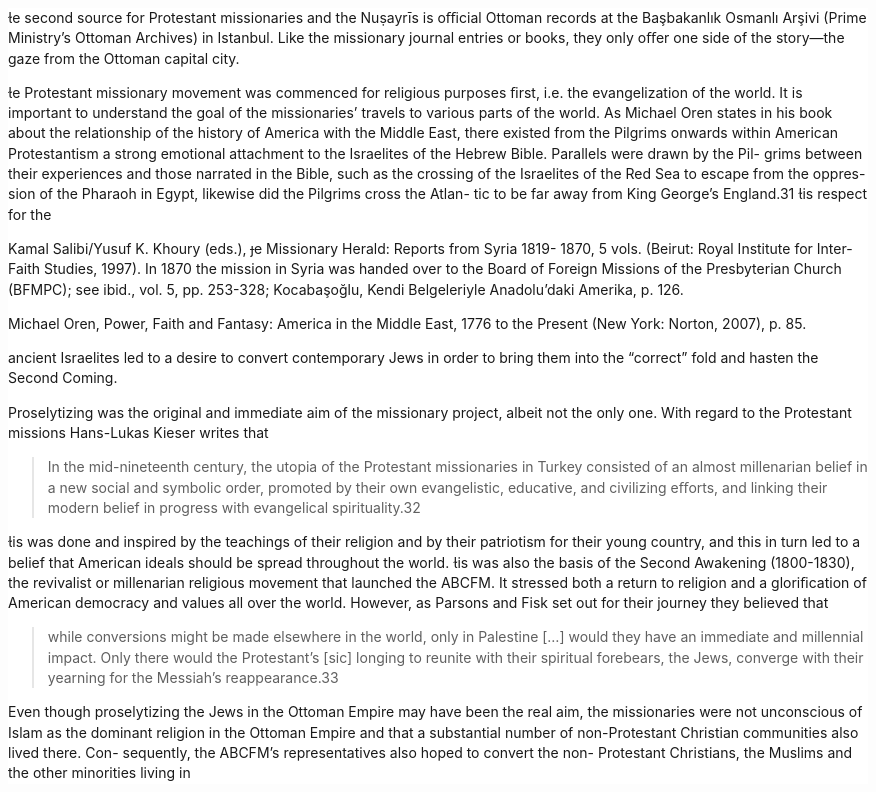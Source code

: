 e second source for Protestant missionaries and the Nuṣayrīs is
oﬃcial Ottoman records at the Başbakanlık Osmanlı Arşivi (Prime
Ministry’s Ottoman Archives) in Istanbul. Like the missionary journal
entries or books, they only oﬀer one side of the story—the gaze from
the Ottoman capital city.

e Protestant missionary movement was commenced for religious
purposes ﬁrst, i.e. the evangelization of the world. It is important to
understand the goal of the missionaries’ travels to various parts of the
world. As Michael Oren states in his book about the relationship of the
history of America with the Middle East, there existed from the Pilgrims
onwards within American Protestantism a strong emotional attachment
to the Israelites of the Hebrew Bible. Parallels were drawn by the Pil-
grims between their experiences and those narrated in the Bible, such
as the crossing of the Israelites of the Red Sea to escape from the oppres-
sion of the Pharaoh in Egypt, likewise did the Pilgrims cross the Atlan-
tic to be far away from King George’s England.31 is respect for the

Kamal Salibi/Yusuf K. Khoury (eds.), e Missionary Herald: Reports from Syria 1819-
1870, 5 vols. (Beirut: Royal Institute for Inter-Faith Studies, 1997). In 1870 the mission
in Syria was handed over to the Board of Foreign Missions of the Presbyterian Church
(BFMPC); see ibid., vol. 5, pp. 253-328; Kocabaşoğlu, Kendi Belgeleriyle Anadolu’daki
Amerika, p. 126.

Michael Oren, Power, Faith and Fantasy: America in the Middle East, 1776 to the Present
(New York: Norton, 2007), p. 85.

ancient Israelites led to a desire to convert contemporary Jews in order
to bring them into the “correct” fold and hasten the Second Coming.

Proselytizing was the original and immediate aim of the missionary
project, albeit not the only one. With regard to the Protestant missions
Hans-Lukas Kieser writes that

> In the mid-nineteenth century, the utopia of the Protestant missionaries in
> Turkey consisted of an almost millenarian belief in a new social and symbolic
> order, promoted by their own evangelistic, educative, and civilizing eﬀorts,
> and linking their modern belief in progress with evangelical spirituality.32

is was done and inspired by the teachings of their religion and by
their patriotism for their young country, and this in turn led to a belief
that American ideals should be spread throughout the world. is was
also the basis of the Second Awakening (1800-1830), the revivalist or
millenarian religious movement that launched the ABCFM. It stressed
both a return to religion and a gloriﬁcation of American democracy
and values all over the world. However, as Parsons and Fisk set out for
their journey they believed that

> while conversions might be made elsewhere in the world, only in Palestine
> […] would they have an immediate and millennial impact. Only there would
> the Protestant’s [sic] longing to reunite with their spiritual forebears, the
> Jews, converge with their yearning for the Messiah’s reappearance.33

Even though proselytizing the Jews in the Ottoman Empire may have
been the real aim, the missionaries were not unconscious of Islam as
the dominant religion in the Ottoman Empire and that a substantial
number of non-Protestant Christian communities also lived there. Con-
sequently, the ABCFM’s representatives also hoped to convert the non-
Protestant Christians, the Muslims and the other minorities living in
